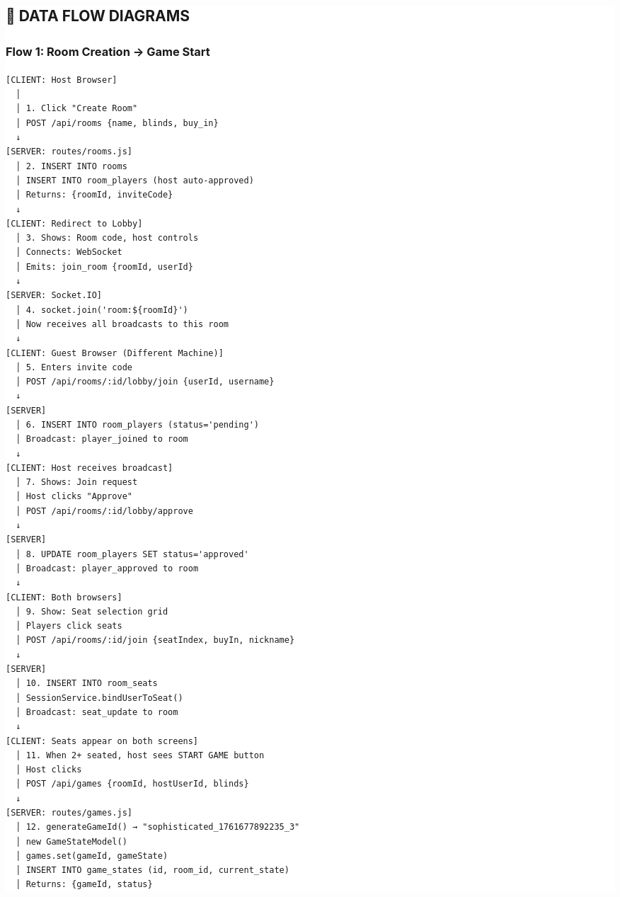 
## 🔄 DATA FLOW DIAGRAMS

### **Flow 1: Room Creation → Game Start**

```
[CLIENT: Host Browser]
  │
  │ 1. Click "Create Room"
  │ POST /api/rooms {name, blinds, buy_in}
  ↓
[SERVER: routes/rooms.js]
  │ 2. INSERT INTO rooms
  │ INSERT INTO room_players (host auto-approved)
  │ Returns: {roomId, inviteCode}
  ↓
[CLIENT: Redirect to Lobby]
  │ 3. Shows: Room code, host controls
  │ Connects: WebSocket
  │ Emits: join_room {roomId, userId}
  ↓
[SERVER: Socket.IO]
  │ 4. socket.join('room:${roomId}')
  │ Now receives all broadcasts to this room
  ↓
[CLIENT: Guest Browser (Different Machine)]
  │ 5. Enters invite code
  │ POST /api/rooms/:id/lobby/join {userId, username}
  ↓
[SERVER]
  │ 6. INSERT INTO room_players (status='pending')
  │ Broadcast: player_joined to room
  ↓
[CLIENT: Host receives broadcast]
  │ 7. Shows: Join request
  │ Host clicks "Approve"
  │ POST /api/rooms/:id/lobby/approve
  ↓
[SERVER]
  │ 8. UPDATE room_players SET status='approved'
  │ Broadcast: player_approved to room
  ↓
[CLIENT: Both browsers]
  │ 9. Show: Seat selection grid
  │ Players click seats
  │ POST /api/rooms/:id/join {seatIndex, buyIn, nickname}
  ↓
[SERVER]
  │ 10. INSERT INTO room_seats
  │ SessionService.bindUserToSeat()
  │ Broadcast: seat_update to room
  ↓
[CLIENT: Seats appear on both screens]
  │ 11. When 2+ seated, host sees START GAME button
  │ Host clicks
  │ POST /api/games {roomId, hostUserId, blinds}
  ↓
[SERVER: routes/games.js]
  │ 12. generateGameId() → "sophisticated_1761677892235_3"
  │ new GameStateModel()
  │ games.set(gameId, gameState)
  │ INSERT INTO game_states (id, room_id, current_state)
  │ Returns: {gameId, status}
```
